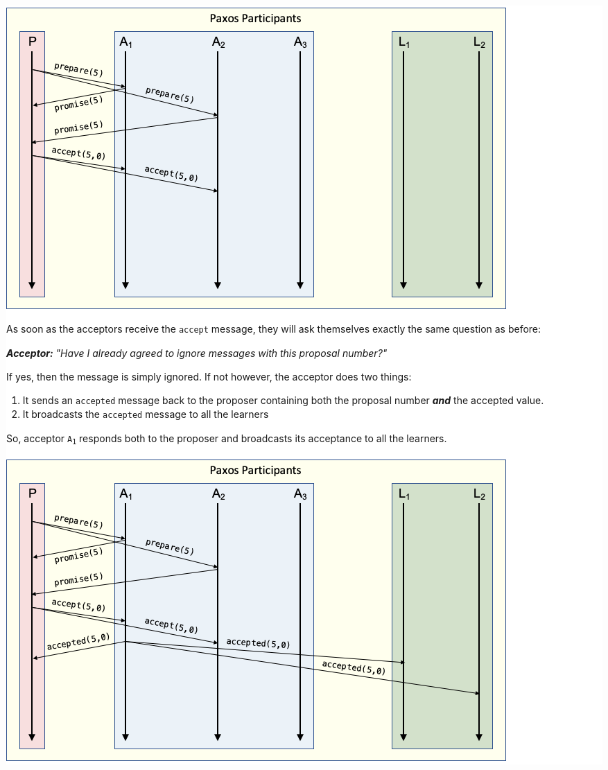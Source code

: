![Paxos 3](./img/L14%20Paxos%203.png)

As soon as the acceptors receive the `accept` message, they will ask themselves exactly the same question as before:

***Acceptor:*** *"Have I already agreed to ignore messages with this proposal number?"*

If yes, then the message is simply ignored.
If not however, the acceptor does two things:

1. It sends an `accepted` message back to the proposer containing both the proposal number ***and*** the accepted value.
1. It broadcasts the `accepted` message to all the learners

So, acceptor <code>A<sub>1</sub></code> responds both to the proposer and broadcasts its acceptance to all the learners.

![Paxos 4](./img/L14%20Paxos%204.png)
